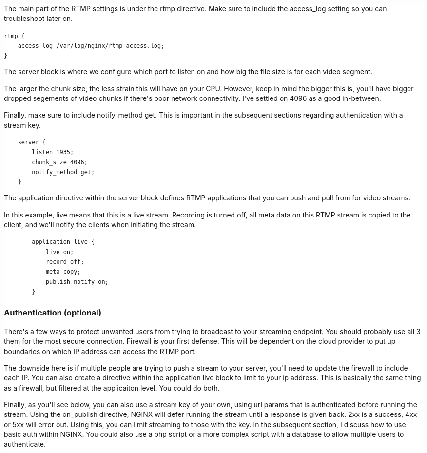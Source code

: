 The main part of the RTMP settings is under the rtmp directive. Make sure to include the access_log setting so you can troubleshoot later on.
```
rtmp {
	access_log /var/log/nginx/rtmp_access.log;
}
```

The server block is where we configure which port to listen on and how big the file size is for each video segment.

The larger the chunk size, the less strain this will have on your CPU. However, keep in mind the bigger this is, you'll have bigger dropped segements of video chunks if there's poor network connectivity. I've settled on 4096 as a good in-between.

Finally, make sure to include notify_method get. This is important in the subsequent sections regarding authentication with a stream key.

```
	server {
		listen 1935;
		chunk_size 4096;
		notify_method get;
	}
```

The application directive within the server block defines RTMP applications that you can push and pull from for video streams.

In this example, live means that this is a live stream. Recording is turned off, all meta data on this RTMP stream is copied to the client, and we'll notify the clients when initiating the stream.
```
		application live {
			live on;
			record off;
			meta copy;
			publish_notify on;
		}
```

### Authentication (optional)
There's a few ways to protect unwanted users from trying to broadcast to your streaming endpoint. You should probably use all 3 them for the most secure connection. Firewall is your first defense. This will be dependent on the cloud provider to put up boundaries on which IP address can access the RTMP port.

The downside here is if multiple people are trying to push a stream to your server, you'll need to update the firewall to include each IP. You can also create a directive within the application live block to limit to your ip address. This is basically the same thing as a firewall, but filtered at the applicaiton level. You could do both.

Finally, as you'll see below, you can also use a stream key of your own, using url params that is authenticated before running the stream. Using the on_publish directive, NGINX will defer running the stream until a response is given back. 2xx is a success, 4xx or 5xx will error out. Using this, you can limit streaming to those with the key. In the subsequent section, I discuss how to use basic auth within NGINX. You could also use a php script or a more complex script with a database to allow multiple users to authenticate.  
